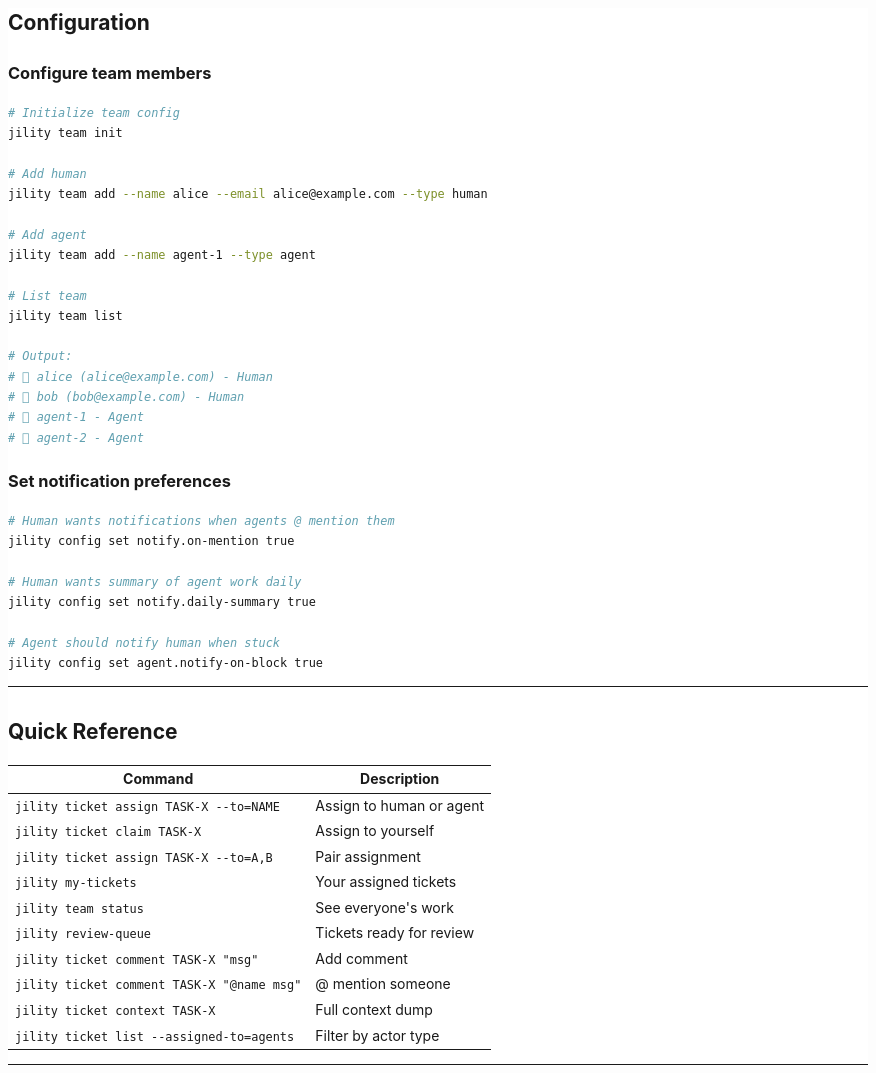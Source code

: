 
## Configuration

### Configure team members
```bash
# Initialize team config
jility team init

# Add human
jility team add --name alice --email alice@example.com --type human

# Add agent
jility team add --name agent-1 --type agent

# List team
jility team list

# Output:
# 👤 alice (alice@example.com) - Human
# 👤 bob (bob@example.com) - Human
# 🤖 agent-1 - Agent
# 🤖 agent-2 - Agent
```

### Set notification preferences
```bash
# Human wants notifications when agents @ mention them
jility config set notify.on-mention true

# Human wants summary of agent work daily
jility config set notify.daily-summary true

# Agent should notify human when stuck
jility config set agent.notify-on-block true
```

---

## Quick Reference

| Command | Description |
|---------|-------------|
| `jility ticket assign TASK-X --to=NAME` | Assign to human or agent |
| `jility ticket claim TASK-X` | Assign to yourself |
| `jility ticket assign TASK-X --to=A,B` | Pair assignment |
| `jility my-tickets` | Your assigned tickets |
| `jility team status` | See everyone's work |
| `jility review-queue` | Tickets ready for review |
| `jility ticket comment TASK-X "msg"` | Add comment |
| `jility ticket comment TASK-X "@name msg"` | @ mention someone |
| `jility ticket context TASK-X` | Full context dump |
| `jility ticket list --assigned-to=agents` | Filter by actor type |

---